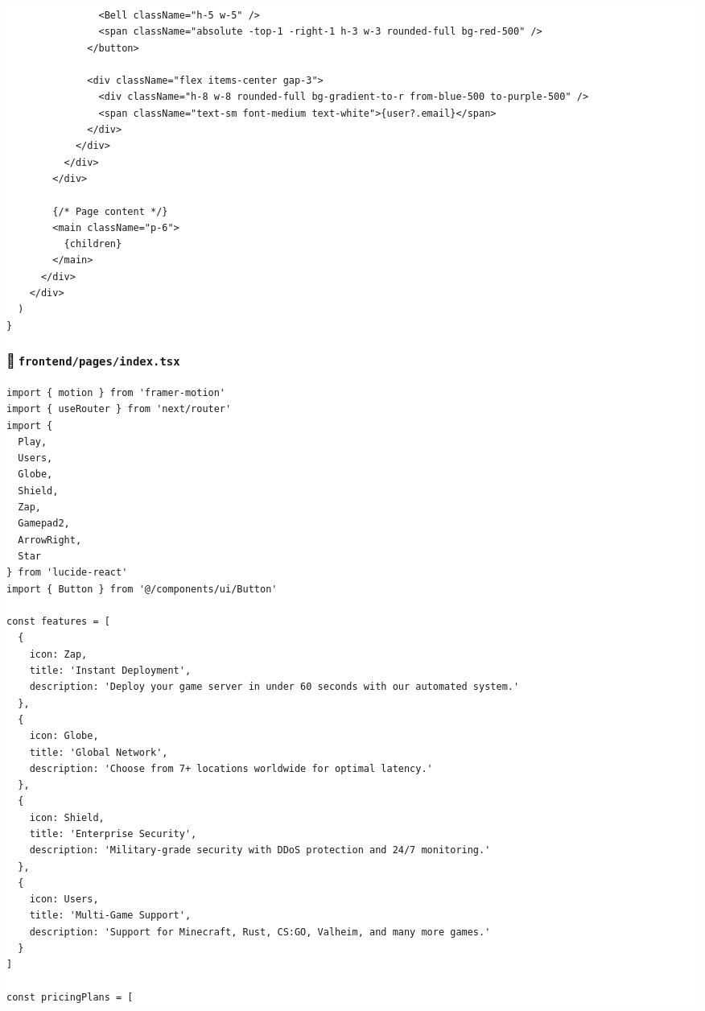 ```tsx
                <Bell className="h-5 w-5" />
                <span className="absolute -top-1 -right-1 h-3 w-3 rounded-full bg-red-500" />
              </button>
              
              <div className="flex items-center gap-3">
                <div className="h-8 w-8 rounded-full bg-gradient-to-r from-blue-500 to-purple-500" />
                <span className="text-sm font-medium text-white">{user?.email}</span>
              </div>
            </div>
          </div>
        </div>

        {/* Page content */}
        <main className="p-6">
          {children}
        </main>
      </div>
    </div>
  )
}
```

### 📄 `frontend/pages/index.tsx`
```tsx
import { motion } from 'framer-motion'
import { useRouter } from 'next/router'
import { 
  Play, 
  Users, 
  Globe, 
  Shield, 
  Zap, 
  Gamepad2,
  ArrowRight,
  Star
} from 'lucide-react'
import { Button } from '@/components/ui/Button'

const features = [
  {
    icon: Zap,
    title: 'Instant Deployment',
    description: 'Deploy your game server in under 60 seconds with our automated system.'
  },
  {
    icon: Globe,
    title: 'Global Network',
    description: 'Choose from 7+ locations worldwide for optimal latency.'
  },
  {
    icon: Shield,
    title: 'Enterprise Security',
    description: 'Military-grade security with DDoS protection and 24/7 monitoring.'
  },
  {
    icon: Users,
    title: 'Multi-Game Support',
    description: 'Support for Minecraft, Rust, CS:GO, Valheim, and many more games.'
  }
]

const pricingPlans = [
```